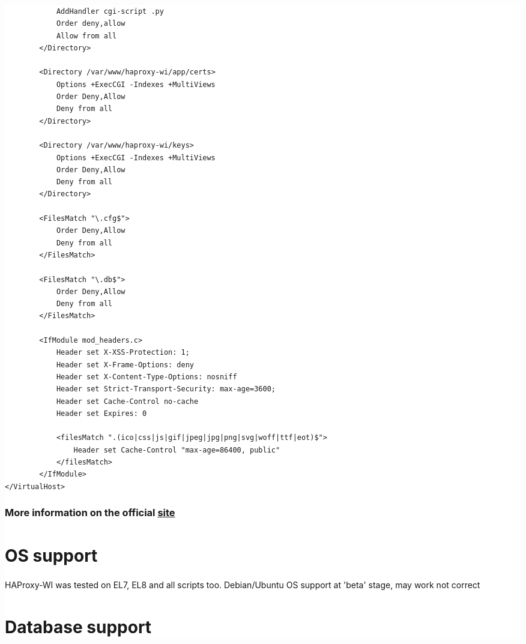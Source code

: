 ```
            AddHandler cgi-script .py
            Order deny,allow
            Allow from all
        </Directory>
		
        <Directory /var/www/haproxy-wi/app/certs>
            Options +ExecCGI -Indexes +MultiViews
			Order Deny,Allow
			Deny from all
        </Directory>
	
        <Directory /var/www/haproxy-wi/keys>
		    Options +ExecCGI -Indexes +MultiViews
		    Order Deny,Allow
		    Deny from all
        </Directory>

        <FilesMatch "\.cfg$">
			Order Deny,Allow
			Deny from all
        </FilesMatch>
		
        <FilesMatch "\.db$">
		    Order Deny,Allow
		    Deny from all
        </FilesMatch>
		
        <IfModule mod_headers.c>
		    Header set X-XSS-Protection: 1;
		    Header set X-Frame-Options: deny
		    Header set X-Content-Type-Options: nosniff
		    Header set Strict-Transport-Security: max-age=3600;
		    Header set Cache-Control no-cache
		    Header set Expires: 0

		    <filesMatch ".(ico|css|js|gif|jpeg|jpg|png|svg|woff|ttf|eot)$">
				Header set Cache-Control "max-age=86400, public"
		    </filesMatch>
		</IfModule>
</VirtualHost>
```

### More information on the official [site](https://haproxy-wi.org/installation.py#manual)

# OS support
HAProxy-WI was tested on EL7, EL8 and all scripts too. Debian/Ubuntu OS support at 'beta' stage, may work not correct

# Database support
